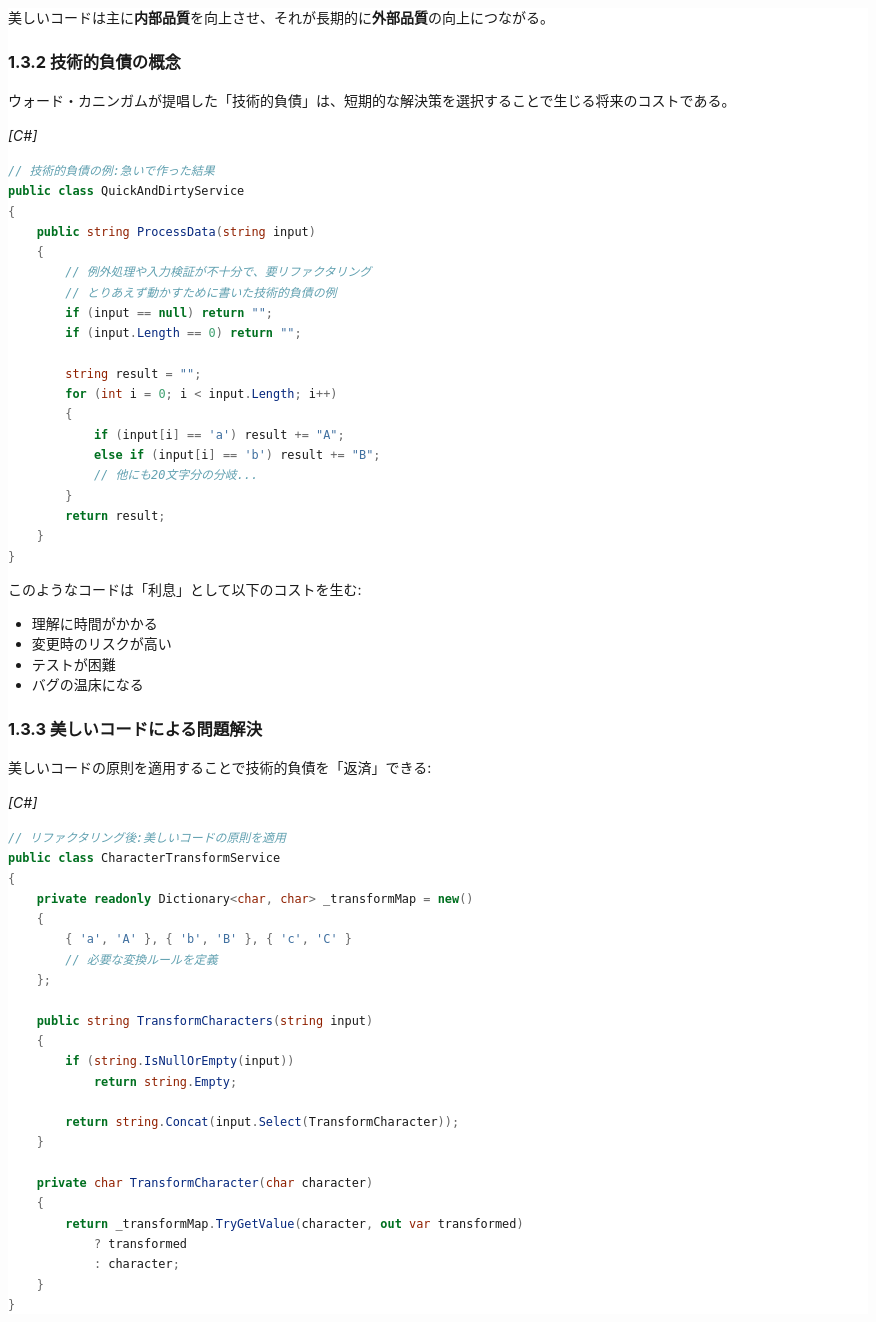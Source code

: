 美しいコードは主に**内部品質**を向上させ、それが長期的に**外部品質**の向上につながる。

### 1.3.2 技術的負債の概念

ウォード・カニンガムが提唱した「技術的負債」は、短期的な解決策を選択することで生じる将来のコストである。

_[C#]_
```csharp
// 技術的負債の例:急いで作った結果
public class QuickAndDirtyService
{
    public string ProcessData(string input)
    {
        // 例外処理や入力検証が不十分で、要リファクタリング
        // とりあえず動かすために書いた技術的負債の例
        if (input == null) return "";
        if (input.Length == 0) return "";

        string result = "";
        for (int i = 0; i < input.Length; i++)
        {
            if (input[i] == 'a') result += "A";
            else if (input[i] == 'b') result += "B";
            // 他にも20文字分の分岐...
        }
        return result;
    }
}
```

このようなコードは「利息」として以下のコストを生む:
- 理解に時間がかかる
- 変更時のリスクが高い
- テストが困難
- バグの温床になる

### 1.3.3 美しいコードによる問題解決

美しいコードの原則を適用することで技術的負債を「返済」できる:

_[C#]_
```csharp
// リファクタリング後:美しいコードの原則を適用
public class CharacterTransformService
{
    private readonly Dictionary<char, char> _transformMap = new()
    {
        { 'a', 'A' }, { 'b', 'B' }, { 'c', 'C' }
        // 必要な変換ルールを定義
    };

    public string TransformCharacters(string input)
    {
        if (string.IsNullOrEmpty(input))
            return string.Empty;

        return string.Concat(input.Select(TransformCharacter));
    }

    private char TransformCharacter(char character)
    {
        return _transformMap.TryGetValue(character, out var transformed)
            ? transformed
            : character;
    }
}
```